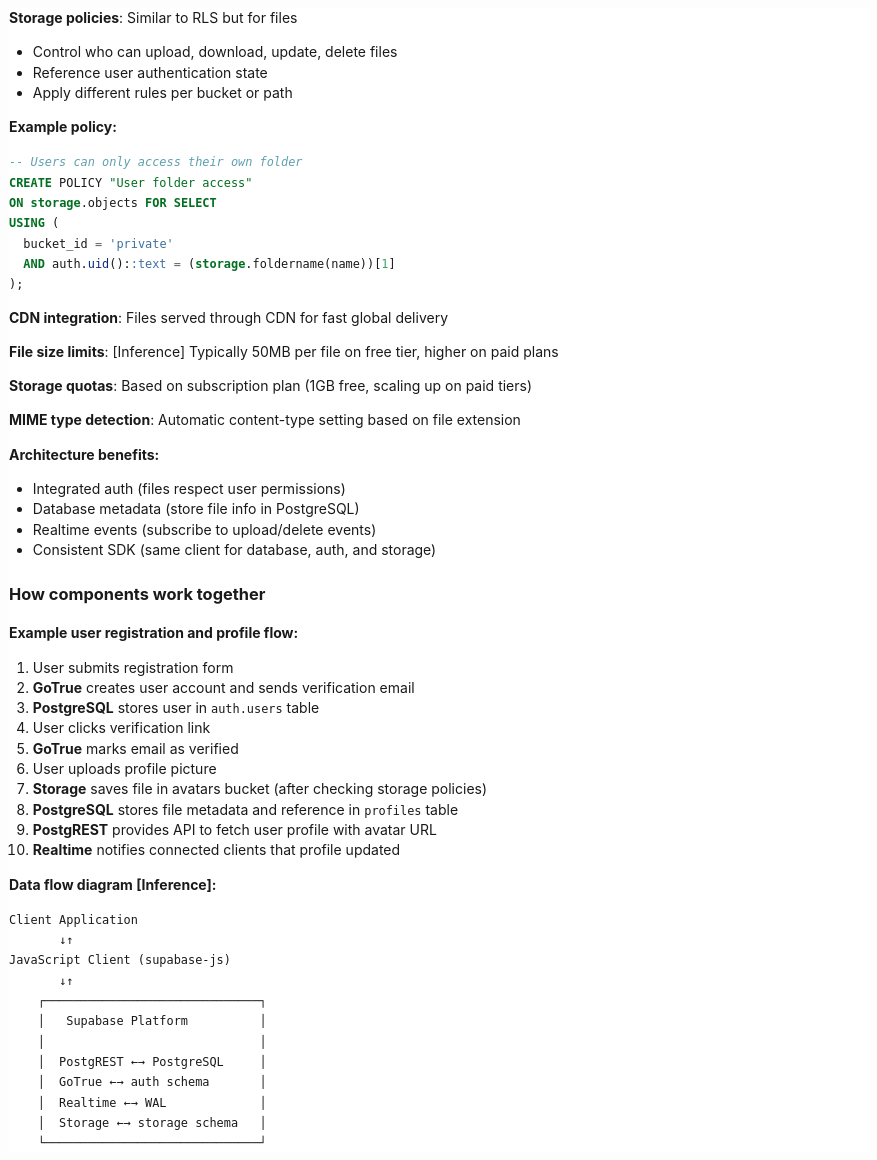 **Storage policies**: Similar to RLS but for files

- Control who can upload, download, update, delete files
- Reference user authentication state
- Apply different rules per bucket or path

**Example policy:**

```sql
-- Users can only access their own folder
CREATE POLICY "User folder access"
ON storage.objects FOR SELECT
USING (
  bucket_id = 'private' 
  AND auth.uid()::text = (storage.foldername(name))[1]
);
```

**CDN integration**: Files served through CDN for fast global delivery

**File size limits**: [Inference] Typically 50MB per file on free tier, higher on paid plans

**Storage quotas**: Based on subscription plan (1GB free, scaling up on paid tiers)

**MIME type detection**: Automatic content-type setting based on file extension

**Architecture benefits:**

- Integrated auth (files respect user permissions)
- Database metadata (store file info in PostgreSQL)
- Realtime events (subscribe to upload/delete events)
- Consistent SDK (same client for database, auth, and storage)

### How components work together

**Example user registration and profile flow:**

1. User submits registration form
2. **GoTrue** creates user account and sends verification email
3. **PostgreSQL** stores user in `auth.users` table
4. User clicks verification link
5. **GoTrue** marks email as verified
6. User uploads profile picture
7. **Storage** saves file in avatars bucket (after checking storage policies)
8. **PostgreSQL** stores file metadata and reference in `profiles` table
9. **PostgREST** provides API to fetch user profile with avatar URL
10. **Realtime** notifies connected clients that profile updated

**Data flow diagram [Inference]:**

```
Client Application
       ↓↑
JavaScript Client (supabase-js)
       ↓↑
    ┌──────────────────────────────┐
    │   Supabase Platform          │
    │                              │
    │  PostgREST ←→ PostgreSQL     │
    │  GoTrue ←→ auth schema       │
    │  Realtime ←→ WAL             │
    │  Storage ←→ storage schema   │
    └──────────────────────────────┘
```

